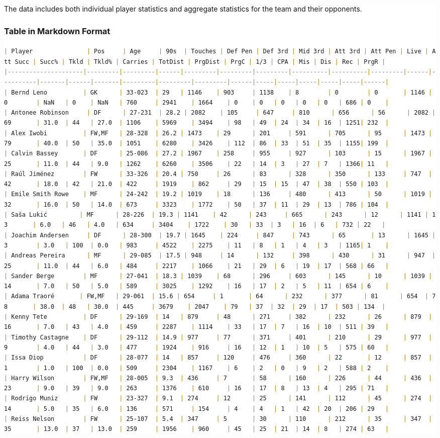 The data includes both individual player statistics and aggregate statistics for the team and their opponents.

### Table in Markdown Format

```markdown
| Player               | Pos     | Age     | 90s  | Touches | Def Pen | Def 3rd | Mid 3rd | Att 3rd | Att Pen | Live | Att Succ | Succ% | Tkld | Tkld% | Carries | TotDist | PrgDist | PrgC | 1/3 | CPA | Mis | Dis | Rec | PrgR |
|---------------------|---------|---------|------|---------|---------|---------|----------|----------|---------|------|----------|-------|------|-------|---------|---------|---------|------|-----|-----|-----|-----|-----|------|
| Bernd Leno          | GK      | 33-023  | 29   | 1146    | 903     | 1138    | 8        | 0        | 0       | 1146 | 0        | NaN   | 0    | NaN   | 760     | 2941    | 1664    | 0    | 0   | 0   | 0   | 0   | 686 | 0    |
| Antonee Robinson     | DF      | 27-231  | 28.2 | 2082    | 105     | 647     | 810      | 656      | 56      | 2082 | 69       | 31.0  | 44   | 27.0  | 1106    | 5969    | 3494    | 98   | 49  | 24  | 34  | 16  | 1251| 232  |
| Alex Iwobi          | FW,MF   | 28-328  | 26.2 | 1473    | 29      | 201     | 591      | 705      | 95      | 1473 | 79       | 40.0  | 50   | 35.0  | 1051    | 6280    | 3426    | 112  | 86  | 33  | 51  | 35  | 1155| 199  |
| Calvin Bassey       | DF      | 25-086  | 27.2 | 1967    | 258     | 955     | 927      | 103      | 15      | 1967 | 25       | 11.0  | 44   | 9.0   | 1262    | 6260    | 3506    | 22   | 14  | 3   | 27  | 7   | 1366| 11   |
| Raúl Jiménez        | FW      | 33-326  | 20.4 | 750     | 26      | 83      | 328      | 350      | 133     | 747  | 42       | 18.0  | 42   | 21.0  | 422     | 1919    | 862     | 29   | 15  | 15  | 47  | 38  | 550 | 103  |
| Emile Smith Rowe    | MF      | 24-242  | 19.2 | 1019    | 18      | 136     | 480      | 413      | 50      | 1019 | 32       | 16.0  | 50   | 14.0  | 673     | 3323    | 1772    | 50   | 37  | 11  | 29  | 13  | 786 | 104  |
| Saša Lukić         | MF      | 28-226  | 19.3 | 1141    | 42      | 243     | 665      | 243      | 12      | 1141 | 13       | 6.0   | 46   | 4.0   | 634     | 3404    | 1722    | 30   | 33  | 3   | 16  | 6   | 732 | 22   |
| Joachim Andersen     | DF      | 28-300  | 19.7 | 1645    | 224     | 847     | 743      | 65       | 13      | 1645 | 3        | 3.0   | 100  | 0.0   | 983     | 4522    | 2275    | 11   | 8   | 1   | 4   | 3   | 1165| 1    |
| Andreas Pereira      | MF      | 29-085  | 17.5 | 948     | 14      | 132     | 398      | 430      | 31      | 947  | 25       | 11.0  | 44   | 6.0   | 484     | 2217    | 1066    | 21   | 29  | 6   | 19  | 17  | 568 | 66   |
| Sander Berge        | MF      | 27-041  | 18.3 | 1039    | 68      | 296     | 603      | 145      | 10      | 1039 | 14       | 7.0   | 50   | 5.0   | 589     | 3025    | 1292    | 16   | 17  | 2   | 5   | 11  | 654 | 6    |
| Adama Traoré       | FW,MF   | 29-061  | 15.6 | 654     | 1       | 64      | 232      | 377      | 81      | 654  | 78       | 38.0  | 48   | 30.0  | 445     | 3679    | 2047    | 79   | 37  | 32  | 29  | 17  | 503 | 134  |
| Kenny Tete          | DF      | 29-169  | 14   | 879     | 48      | 271     | 382      | 232      | 26      | 879  | 16       | 7.0   | 43   | 4.0   | 459     | 2287    | 1114    | 33   | 17  | 7   | 16  | 10  | 511 | 39   |
| Timothy Castagne    | DF      | 29-112  | 14.9 | 977     | 77      | 371     | 401      | 210      | 29      | 977  | 9        | 4.0   | 44   | 3.0   | 477     | 1924    | 916     | 16   | 12  | 1   | 10  | 5   | 575 | 60   |
| Issa Diop           | DF      | 28-077  | 14   | 857     | 120     | 476     | 360      | 22       | 12      | 857  | 1        | 1.0   | 100  | 0.0   | 509     | 2304    | 1167    | 6    | 2   | 0   | 9   | 2   | 588 | 2    |
| Harry Wilson        | FW,MF   | 28-005  | 9.3  | 436     | 7       | 58      | 160      | 226      | 44      | 436  | 23       | 9.0   | 39   | 9.0   | 263     | 1376    | 610     | 16   | 17  | 8   | 13  | 4   | 295 | 71   |
| Rodrigo Muniz       | FW      | 23-327  | 9.1  | 274     | 12      | 25      | 141      | 112      | 45      | 274  | 14       | 5.0   | 35   | 6.0   | 136     | 571     | 154     | 4    | 4   | 1   | 42  | 20  | 206 | 29   |
| Reiss Nelson        | FW      | 25-107  | 5.4  | 347     | 5       | 30      | 110      | 212      | 35      | 347  | 35       | 13.0  | 37   | 13.0  | 259     | 1956    | 960     | 45   | 25  | 21  | 14  | 8   | 274 | 63   |
```
